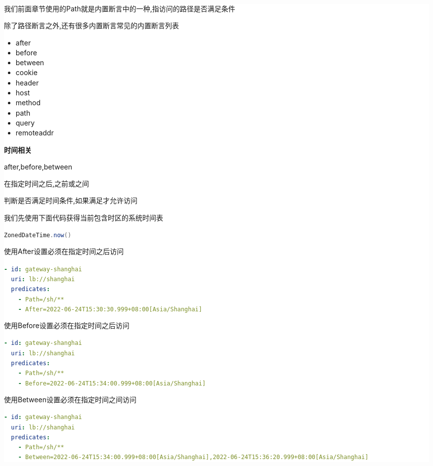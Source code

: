 我们前面章节使用的Path就是内置断言中的一种,指访问的路径是否满足条件

除了路径断言之外,还有很多内置断言常见的内置断言列表

- after
- before
- between
- cookie
- header
- host
- method
- path
- query
- remoteaddr

**时间相关**

after,before,between

在指定时间之后,之前或之间

判断是否满足时间条件,如果满足才允许访问

我们先使用下面代码获得当前包含时区的系统时间表

```java
ZonedDateTime.now()
```

使用After设置必须在指定时间之后访问

```yaml
- id: gateway-shanghai
  uri: lb://shanghai
  predicates:
    - Path=/sh/**
    - After=2022-06-24T15:30:30.999+08:00[Asia/Shanghai]
```

使用Before设置必须在指定时间之后访问

```yaml
- id: gateway-shanghai
  uri: lb://shanghai
  predicates:
    - Path=/sh/**
    - Before=2022-06-24T15:34:00.999+08:00[Asia/Shanghai]
```

使用Between设置必须在指定时间之间访问

```yaml
- id: gateway-shanghai
  uri: lb://shanghai
  predicates:
    - Path=/sh/**
    - Between=2022-06-24T15:34:00.999+08:00[Asia/Shanghai],2022-06-24T15:36:20.999+08:00[Asia/Shanghai]
```
